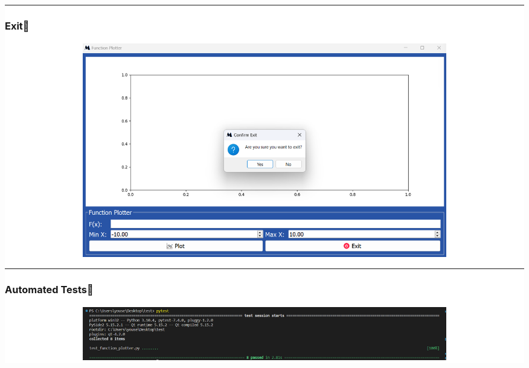 </div>

<hr>

### Exit🚪
<div name="Screenshots" align="center">
   <img width=70% src="screenshots\exit.png" alt=""></a>
</div>

<hr>

### Automated Tests🧪
<div name="Screenshots" align="center">
   <img width=70% src="screenshots\automated_tests.png" alt=""></a>
</div>
